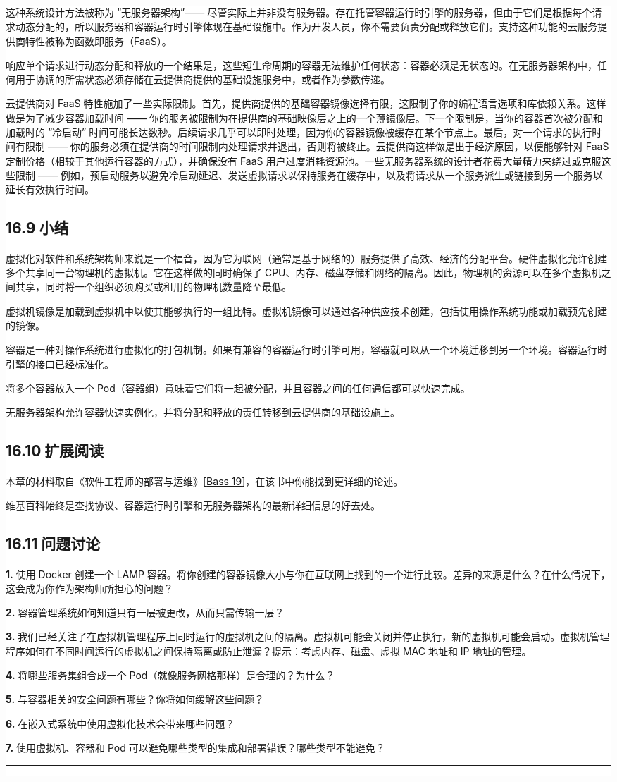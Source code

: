 这种系统设计方法被称为 “无服务器架构”—— 尽管实际上并非没有服务器。存在托管容器运行时引擎的服务器，但由于它们是根据每个请求动态分配的，所以服务器和容器运行时引擎体现在基础设施中。作为开发人员，你不需要负责分配或释放它们。支持这种功能的云服务提供商特性被称为函数即服务（FaaS）。

响应单个请求进行动态分配和释放的一个结果是，这些短生命周期的容器无法维护任何状态：容器必须是无状态的。在无服务器架构中，任何用于协调的所需状态必须存储在云提供商提供的基础设施服务中，或者作为参数传递。

云提供商对 FaaS 特性施加了一些实际限制。首先，提供商提供的基础容器镜像选择有限，这限制了你的编程语言选项和库依赖关系。这样做是为了减少容器加载时间 —— 你的服务被限制为在提供商的基础映像层之上的一个薄镜像层。下一个限制是，当你的容器首次被分配和加载时的 “冷启动” 时间可能长达数秒。后续请求几乎可以即时处理，因为你的容器镜像被缓存在某个节点上。最后，对一个请求的执行时间有限制 —— 你的服务必须在提供商的时间限制内处理请求并退出，否则将被终止。云提供商这样做是出于经济原因，以便能够针对 FaaS 定制价格（相较于其他运行容器的方式），并确保没有 FaaS 用户过度消耗资源池。一些无服务器系统的设计者花费大量精力来绕过或克服这些限制 —— 例如，预启动服务以避免冷启动延迟、发送虚拟请求以保持服务在缓存中，以及将请求从一个服务派生或链接到另一个服务以延长有效执行时间。

## 16.9 小结

虚拟化对软件和系统架构师来说是一个福音，因为它为联网（通常是基于网络的）服务提供了高效、经济的分配平台。硬件虚拟化允许创建多个共享同一台物理机的虚拟机。它在这样做的同时确保了 CPU、内存、磁盘存储和网络的隔离。因此，物理机的资源可以在多个虚拟机之间共享，同时将一个组织必须购买或租用的物理机数量降至最低。

虚拟机镜像是加载到虚拟机中以使其能够执行的一组比特。虚拟机镜像可以通过各种供应技术创建，包括使用操作系统功能或加载预先创建的镜像。

容器是一种对操作系统进行虚拟化的打包机制。如果有兼容的容器运行时引擎可用，容器就可以从一个环境迁移到另一个环境。容器运行时引擎的接口已经标准化。

将多个容器放入一个 Pod（容器组）意味着它们将一起被分配，并且容器之间的任何通信都可以快速完成。

无服务器架构允许容器快速实例化，并将分配和释放的责任转移到云提供商的基础设施上。

## 16.10 扩展阅读

本章的材料取自《软件工程师的部署与运维》[[Bass 19][ref_17]]，在该书中你能找到更详细的论述。

维基百科始终是查找协议、容器运行时引擎和无服务器架构的最新详细信息的好去处。

## 16.11 问题讨论

**1.** 使用 Docker 创建一个 LAMP 容器。将你创建的容器镜像大小与你在互联网上找到的一个进行比较。差异的来源是什么？在什么情况下，这会成为你作为架构师所担心的问题？

**2.** 容器管理系统如何知道只有一层被更改，从而只需传输一层？

**3.** 我们已经关注了在虚拟机管理程序上同时运行的虚拟机之间的隔离。虚拟机可能会关闭并停止执行，新的虚拟机可能会启动。虚拟机管理程序如何在不同时间运行的虚拟机之间保持隔离或防止泄漏？提示：考虑内存、磁盘、虚拟 MAC 地址和 IP 地址的管理。

**4.** 将哪些服务集组合成一个 Pod（就像服务网格那样）是合理的？为什么？

**5.** 与容器相关的安全问题有哪些？你将如何缓解这些问题？

**6.** 在嵌入式系统中使用虚拟化技术会带来哪些问题？

**7.** 使用虚拟机、容器和 Pod 可以避免哪些类型的集成和部署错误？哪些类型不能避免？

------

[^1]: [qemu.org](http://qemu.org/)
[^2]: https://docs.microsoft.com/en-us/biztalk/technical-guides/system-resource-costs-on-hyper-v

------

[ch16fig01]: ch16.md#ch16fig01
[ch16fig02]: ch16.md#ch16fig02
[ch16fig03]: ch16.md#ch16fig03
[ch16fig04]: ch16.md#ch16fig04

[ch01]: ch01.md#ch01
[ch09]: ch09.md#ch09
[ch17]: ch17.md#ch17

[ref_17]: ref01.md#ref_17
